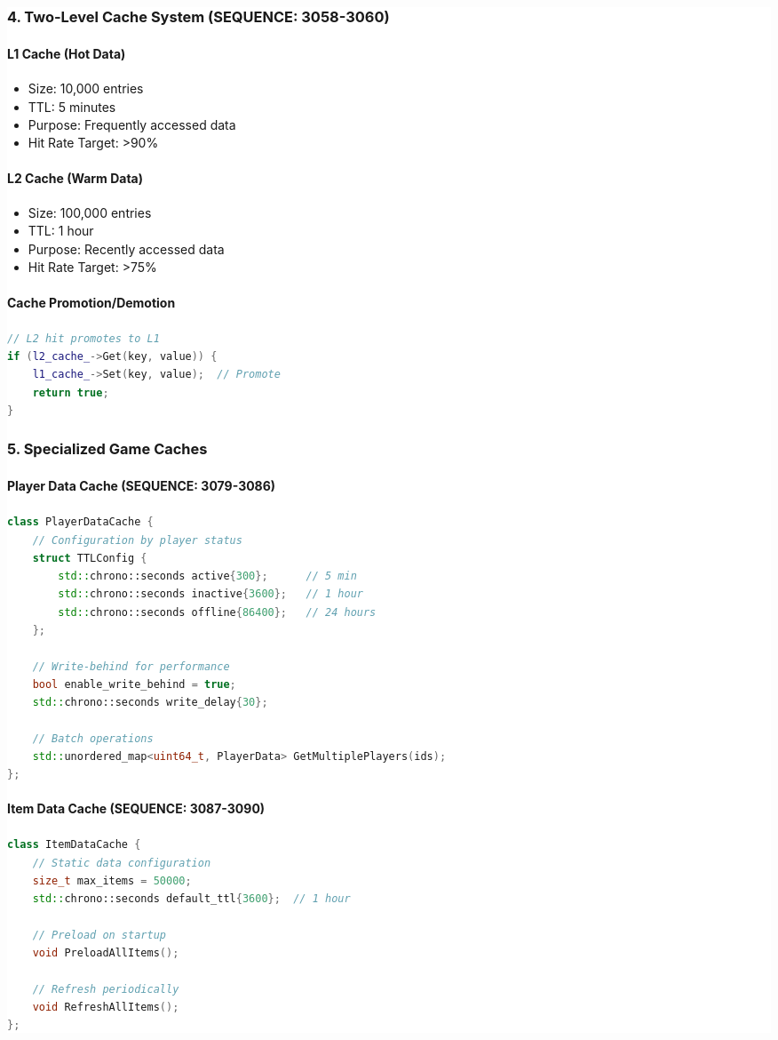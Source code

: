 ### 4. Two-Level Cache System (SEQUENCE: 3058-3060)

#### L1 Cache (Hot Data)
- Size: 10,000 entries
- TTL: 5 minutes
- Purpose: Frequently accessed data
- Hit Rate Target: >90%

#### L2 Cache (Warm Data)
- Size: 100,000 entries
- TTL: 1 hour
- Purpose: Recently accessed data
- Hit Rate Target: >75%

#### Cache Promotion/Demotion
```cpp
// L2 hit promotes to L1
if (l2_cache_->Get(key, value)) {
    l1_cache_->Set(key, value);  // Promote
    return true;
}
```

### 5. Specialized Game Caches

#### Player Data Cache (SEQUENCE: 3079-3086)
```cpp
class PlayerDataCache {
    // Configuration by player status
    struct TTLConfig {
        std::chrono::seconds active{300};      // 5 min
        std::chrono::seconds inactive{3600};   // 1 hour
        std::chrono::seconds offline{86400};   // 24 hours
    };
    
    // Write-behind for performance
    bool enable_write_behind = true;
    std::chrono::seconds write_delay{30};
    
    // Batch operations
    std::unordered_map<uint64_t, PlayerData> GetMultiplePlayers(ids);
};
```

#### Item Data Cache (SEQUENCE: 3087-3090)
```cpp
class ItemDataCache {
    // Static data configuration
    size_t max_items = 50000;
    std::chrono::seconds default_ttl{3600};  // 1 hour
    
    // Preload on startup
    void PreloadAllItems();
    
    // Refresh periodically
    void RefreshAllItems();
};
```
